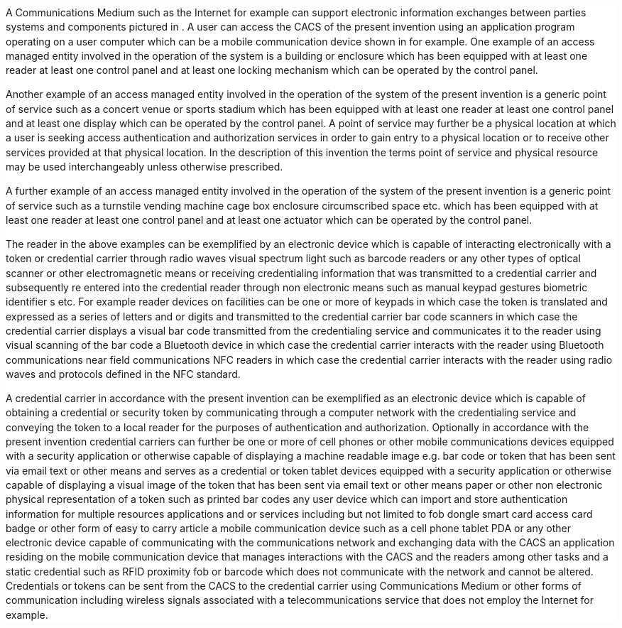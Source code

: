 A Communications Medium such as the Internet for example can support electronic information exchanges between parties systems and components pictured in . A user can access the CACS of the present invention using an application program operating on a user computer which can be a mobile communication device shown in for example. One example of an access managed entity involved in the operation of the system is a building or enclosure which has been equipped with at least one reader at least one control panel and at least one locking mechanism which can be operated by the control panel.

Another example of an access managed entity involved in the operation of the system of the present invention is a generic point of service such as a concert venue or sports stadium which has been equipped with at least one reader at least one control panel and at least one display which can be operated by the control panel. A point of service may further be a physical location at which a user is seeking access authentication and authorization services in order to gain entry to a physical location or to receive other services provided at that physical location. In the description of this invention the terms point of service and physical resource may be used interchangeably unless otherwise prescribed.

A further example of an access managed entity involved in the operation of the system of the present invention is a generic point of service such as a turnstile vending machine cage box enclosure circumscribed space etc. which has been equipped with at least one reader at least one control panel and at least one actuator which can be operated by the control panel.

The reader in the above examples can be exemplified by an electronic device which is capable of interacting electronically with a token or credential carrier through radio waves visual spectrum light such as barcode readers or any other types of optical scanner or other electromagnetic means or receiving credentialing information that was transmitted to a credential carrier and subsequently re entered into the credential reader through non electronic means such as manual keypad gestures biometric identifier s etc. For example reader devices on facilities can be one or more of keypads in which case the token is translated and expressed as a series of letters and or digits and transmitted to the credential carrier bar code scanners in which case the credential carrier displays a visual bar code transmitted from the credentialing service and communicates it to the reader using visual scanning of the bar code a Bluetooth device in which case the credential carrier interacts with the reader using Bluetooth communications near field communications NFC readers in which case the credential carrier interacts with the reader using radio waves and protocols defined in the NFC standard.

A credential carrier in accordance with the present invention can be exemplified as an electronic device which is capable of obtaining a credential or security token by communicating through a computer network with the credentialing service and conveying the token to a local reader for the purposes of authentication and authorization. Optionally in accordance with the present invention credential carriers can further be one or more of cell phones or other mobile communications devices equipped with a security application or otherwise capable of displaying a machine readable image e.g. bar code or token that has been sent via email text or other means and serves as a credential or token tablet devices equipped with a security application or otherwise capable of displaying a visual image of the token that has been sent via email text or other means paper or other non electronic physical representation of a token such as printed bar codes any user device which can import and store authentication information for multiple resources applications and or services including but not limited to fob dongle smart card access card badge or other form of easy to carry article a mobile communication device such as a cell phone tablet PDA or any other electronic device capable of communicating with the communications network and exchanging data with the CACS an application residing on the mobile communication device that manages interactions with the CACS and the readers among other tasks and a static credential such as RFID proximity fob or barcode which does not communicate with the network and cannot be altered. Credentials or tokens can be sent from the CACS to the credential carrier using Communications Medium or other forms of communication including wireless signals associated with a telecommunications service that does not employ the Internet for example.

